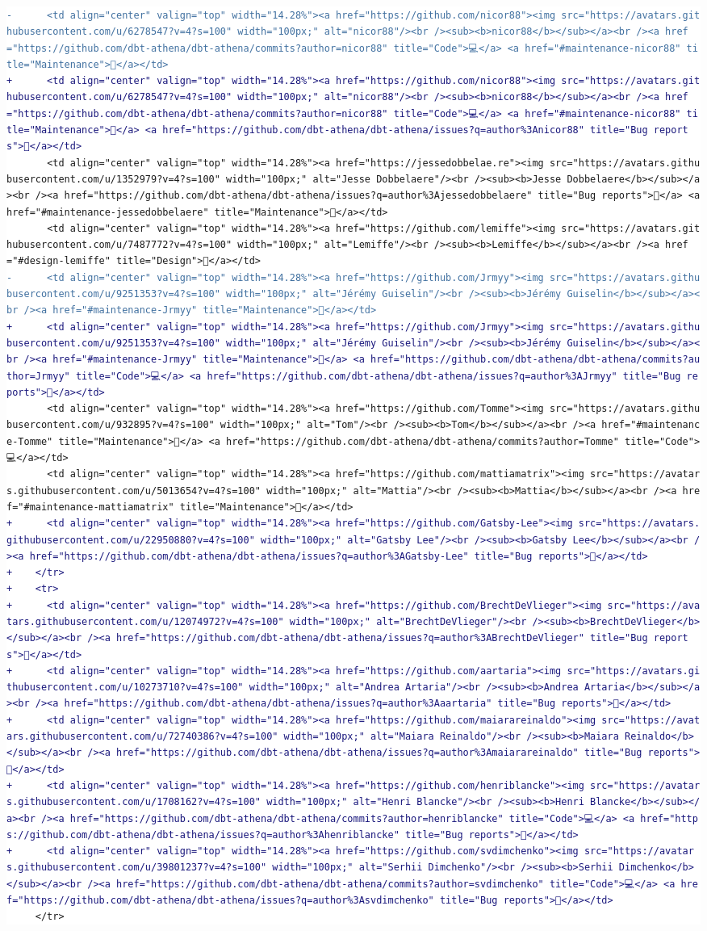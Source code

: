 ```diff
-      <td align="center" valign="top" width="14.28%"><a href="https://github.com/nicor88"><img src="https://avatars.githubusercontent.com/u/6278547?v=4?s=100" width="100px;" alt="nicor88"/><br /><sub><b>nicor88</b></sub></a><br /><a href="https://github.com/dbt-athena/dbt-athena/commits?author=nicor88" title="Code">💻</a> <a href="#maintenance-nicor88" title="Maintenance">🚧</a></td>
+      <td align="center" valign="top" width="14.28%"><a href="https://github.com/nicor88"><img src="https://avatars.githubusercontent.com/u/6278547?v=4?s=100" width="100px;" alt="nicor88"/><br /><sub><b>nicor88</b></sub></a><br /><a href="https://github.com/dbt-athena/dbt-athena/commits?author=nicor88" title="Code">💻</a> <a href="#maintenance-nicor88" title="Maintenance">🚧</a> <a href="https://github.com/dbt-athena/dbt-athena/issues?q=author%3Anicor88" title="Bug reports">🐛</a></td>
       <td align="center" valign="top" width="14.28%"><a href="https://jessedobbelae.re"><img src="https://avatars.githubusercontent.com/u/1352979?v=4?s=100" width="100px;" alt="Jesse Dobbelaere"/><br /><sub><b>Jesse Dobbelaere</b></sub></a><br /><a href="https://github.com/dbt-athena/dbt-athena/issues?q=author%3Ajessedobbelaere" title="Bug reports">🐛</a> <a href="#maintenance-jessedobbelaere" title="Maintenance">🚧</a></td>
       <td align="center" valign="top" width="14.28%"><a href="https://github.com/lemiffe"><img src="https://avatars.githubusercontent.com/u/7487772?v=4?s=100" width="100px;" alt="Lemiffe"/><br /><sub><b>Lemiffe</b></sub></a><br /><a href="#design-lemiffe" title="Design">🎨</a></td>
-      <td align="center" valign="top" width="14.28%"><a href="https://github.com/Jrmyy"><img src="https://avatars.githubusercontent.com/u/9251353?v=4?s=100" width="100px;" alt="Jérémy Guiselin"/><br /><sub><b>Jérémy Guiselin</b></sub></a><br /><a href="#maintenance-Jrmyy" title="Maintenance">🚧</a></td>
+      <td align="center" valign="top" width="14.28%"><a href="https://github.com/Jrmyy"><img src="https://avatars.githubusercontent.com/u/9251353?v=4?s=100" width="100px;" alt="Jérémy Guiselin"/><br /><sub><b>Jérémy Guiselin</b></sub></a><br /><a href="#maintenance-Jrmyy" title="Maintenance">🚧</a> <a href="https://github.com/dbt-athena/dbt-athena/commits?author=Jrmyy" title="Code">💻</a> <a href="https://github.com/dbt-athena/dbt-athena/issues?q=author%3AJrmyy" title="Bug reports">🐛</a></td>
       <td align="center" valign="top" width="14.28%"><a href="https://github.com/Tomme"><img src="https://avatars.githubusercontent.com/u/932895?v=4?s=100" width="100px;" alt="Tom"/><br /><sub><b>Tom</b></sub></a><br /><a href="#maintenance-Tomme" title="Maintenance">🚧</a> <a href="https://github.com/dbt-athena/dbt-athena/commits?author=Tomme" title="Code">💻</a></td>
       <td align="center" valign="top" width="14.28%"><a href="https://github.com/mattiamatrix"><img src="https://avatars.githubusercontent.com/u/5013654?v=4?s=100" width="100px;" alt="Mattia"/><br /><sub><b>Mattia</b></sub></a><br /><a href="#maintenance-mattiamatrix" title="Maintenance">🚧</a></td>
+      <td align="center" valign="top" width="14.28%"><a href="https://github.com/Gatsby-Lee"><img src="https://avatars.githubusercontent.com/u/22950880?v=4?s=100" width="100px;" alt="Gatsby Lee"/><br /><sub><b>Gatsby Lee</b></sub></a><br /><a href="https://github.com/dbt-athena/dbt-athena/issues?q=author%3AGatsby-Lee" title="Bug reports">🐛</a></td>
+    </tr>
+    <tr>
+      <td align="center" valign="top" width="14.28%"><a href="https://github.com/BrechtDeVlieger"><img src="https://avatars.githubusercontent.com/u/12074972?v=4?s=100" width="100px;" alt="BrechtDeVlieger"/><br /><sub><b>BrechtDeVlieger</b></sub></a><br /><a href="https://github.com/dbt-athena/dbt-athena/issues?q=author%3ABrechtDeVlieger" title="Bug reports">🐛</a></td>
+      <td align="center" valign="top" width="14.28%"><a href="https://github.com/aartaria"><img src="https://avatars.githubusercontent.com/u/10273710?v=4?s=100" width="100px;" alt="Andrea Artaria"/><br /><sub><b>Andrea Artaria</b></sub></a><br /><a href="https://github.com/dbt-athena/dbt-athena/issues?q=author%3Aaartaria" title="Bug reports">🐛</a></td>
+      <td align="center" valign="top" width="14.28%"><a href="https://github.com/maiarareinaldo"><img src="https://avatars.githubusercontent.com/u/72740386?v=4?s=100" width="100px;" alt="Maiara Reinaldo"/><br /><sub><b>Maiara Reinaldo</b></sub></a><br /><a href="https://github.com/dbt-athena/dbt-athena/issues?q=author%3Amaiarareinaldo" title="Bug reports">🐛</a></td>
+      <td align="center" valign="top" width="14.28%"><a href="https://github.com/henriblancke"><img src="https://avatars.githubusercontent.com/u/1708162?v=4?s=100" width="100px;" alt="Henri Blancke"/><br /><sub><b>Henri Blancke</b></sub></a><br /><a href="https://github.com/dbt-athena/dbt-athena/commits?author=henriblancke" title="Code">💻</a> <a href="https://github.com/dbt-athena/dbt-athena/issues?q=author%3Ahenriblancke" title="Bug reports">🐛</a></td>
+      <td align="center" valign="top" width="14.28%"><a href="https://github.com/svdimchenko"><img src="https://avatars.githubusercontent.com/u/39801237?v=4?s=100" width="100px;" alt="Serhii Dimchenko"/><br /><sub><b>Serhii Dimchenko</b></sub></a><br /><a href="https://github.com/dbt-athena/dbt-athena/commits?author=svdimchenko" title="Code">💻</a> <a href="https://github.com/dbt-athena/dbt-athena/issues?q=author%3Asvdimchenko" title="Bug reports">🐛</a></td>
     </tr>
```
